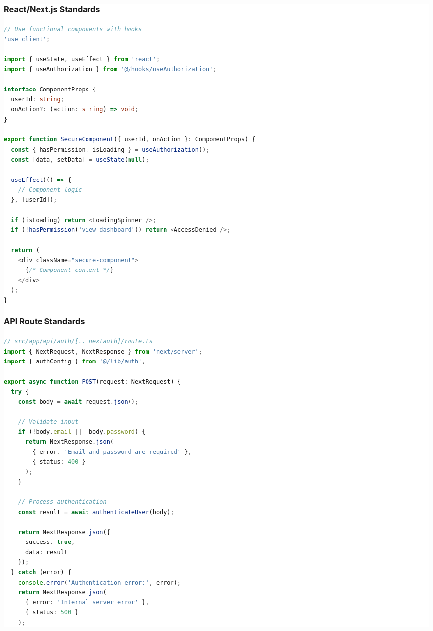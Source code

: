 ### **React/Next.js Standards**
```typescript
// Use functional components with hooks
'use client';

import { useState, useEffect } from 'react';
import { useAuthorization } from '@/hooks/useAuthorization';

interface ComponentProps {
  userId: string;
  onAction?: (action: string) => void;
}

export function SecureComponent({ userId, onAction }: ComponentProps) {
  const { hasPermission, isLoading } = useAuthorization();
  const [data, setData] = useState(null);

  useEffect(() => {
    // Component logic
  }, [userId]);

  if (isLoading) return <LoadingSpinner />;
  if (!hasPermission('view_dashboard')) return <AccessDenied />;

  return (
    <div className="secure-component">
      {/* Component content */}
    </div>
  );
}
```

### **API Route Standards**
```typescript
// src/app/api/auth/[...nextauth]/route.ts
import { NextRequest, NextResponse } from 'next/server';
import { authConfig } from '@/lib/auth';

export async function POST(request: NextRequest) {
  try {
    const body = await request.json();
    
    // Validate input
    if (!body.email || !body.password) {
      return NextResponse.json(
        { error: 'Email and password are required' },
        { status: 400 }
      );
    }

    // Process authentication
    const result = await authenticateUser(body);
    
    return NextResponse.json({
      success: true,
      data: result
    });
  } catch (error) {
    console.error('Authentication error:', error);
    return NextResponse.json(
      { error: 'Internal server error' },
      { status: 500 }
    );
```